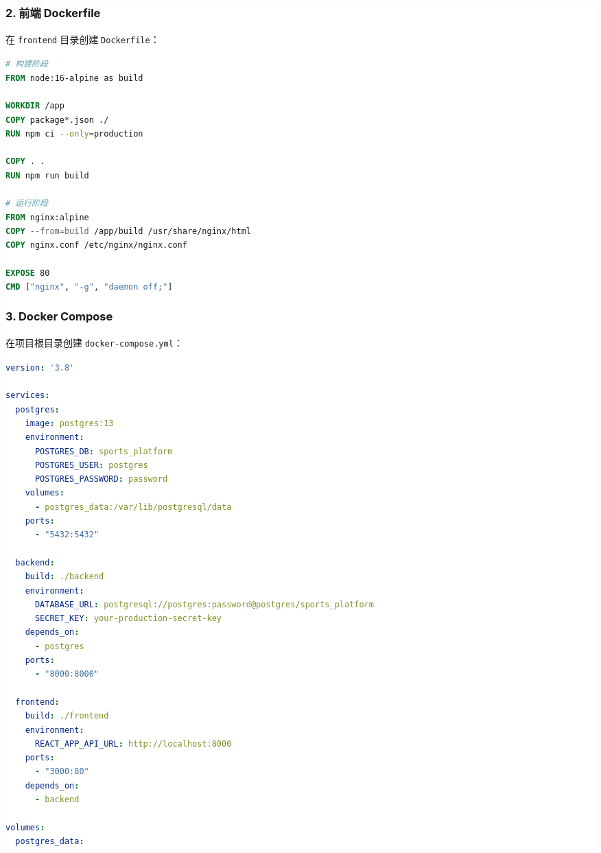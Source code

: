 ### 2. 前端 Dockerfile

在 `frontend` 目录创建 `Dockerfile`：

```dockerfile
# 构建阶段
FROM node:16-alpine as build

WORKDIR /app
COPY package*.json ./
RUN npm ci --only=production

COPY . .
RUN npm run build

# 运行阶段
FROM nginx:alpine
COPY --from=build /app/build /usr/share/nginx/html
COPY nginx.conf /etc/nginx/nginx.conf

EXPOSE 80
CMD ["nginx", "-g", "daemon off;"]
```

### 3. Docker Compose

在项目根目录创建 `docker-compose.yml`：

```yaml
version: '3.8'

services:
  postgres:
    image: postgres:13
    environment:
      POSTGRES_DB: sports_platform
      POSTGRES_USER: postgres
      POSTGRES_PASSWORD: password
    volumes:
      - postgres_data:/var/lib/postgresql/data
    ports:
      - "5432:5432"

  backend:
    build: ./backend
    environment:
      DATABASE_URL: postgresql://postgres:password@postgres/sports_platform
      SECRET_KEY: your-production-secret-key
    depends_on:
      - postgres
    ports:
      - "8000:8000"

  frontend:
    build: ./frontend
    environment:
      REACT_APP_API_URL: http://localhost:8000
    ports:
      - "3000:80"
    depends_on:
      - backend

volumes:
  postgres_data:
```
